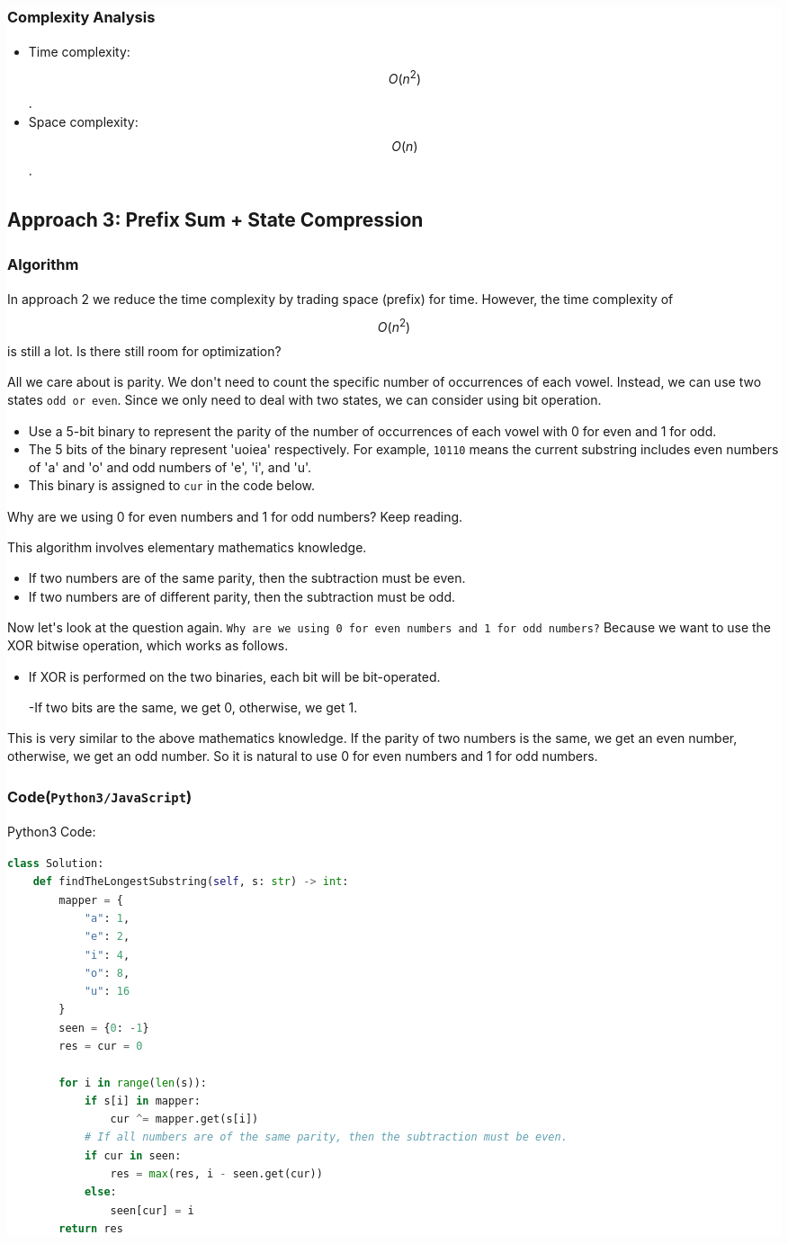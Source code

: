 ### Complexity Analysis

* Time complexity: $$O(n^2)$$.
* Space complexity: $$O(n)$$.

## Approach 3: Prefix Sum + State Compression

### Algorithm

In approach 2 we reduce the time complexity by trading space \(prefix\) for time. However, the time complexity of $$O(n^2)$$ is still a lot. Is there still room for optimization?

All we care about is parity. We don't need to count the specific number of occurrences of each vowel. Instead, we can use two states `odd or even`. Since we only need to deal with two states, we can consider using bit operation.

* Use a 5-bit binary to represent the parity of the number of occurrences of each vowel with 0 for even and 1 for odd.
* The 5 bits of the binary represent 'uoiea' respectively. For example, `10110` means the current substring includes even numbers of 'a' and 'o' and odd numbers of 'e', 'i', and 'u'.
* This binary is assigned to `cur` in the code below.

Why are we using 0 for even numbers and 1 for odd numbers? Keep reading.

This algorithm involves elementary mathematics knowledge.

* If two numbers are of the same parity, then the subtraction must be even.
* If two numbers are of different parity, then the subtraction must be odd.

Now let's look at the question again. `Why are we using 0 for even numbers and 1 for odd numbers?` Because we want to use the XOR bitwise operation, which works as follows.

* If XOR is performed on the two binaries, each bit will be bit-operated.

  -If two bits are the same, we get 0, otherwise, we get 1.

This is very similar to the above mathematics knowledge. If the parity of two numbers is the same, we get an even number, otherwise, we get an odd number. So it is natural to use 0 for even numbers and 1 for odd numbers.

### Code\(`Python3/JavaScript`\)

Python3 Code:

```python
class Solution:
    def findTheLongestSubstring(self, s: str) -> int:
        mapper = {
            "a": 1,
            "e": 2,
            "i": 4,
            "o": 8,
            "u": 16
        }
        seen = {0: -1}
        res = cur = 0

        for i in range(len(s)):
            if s[i] in mapper:
                cur ^= mapper.get(s[i])
            # If all numbers are of the same parity, then the subtraction must be even.
            if cur in seen:
                res = max(res, i - seen.get(cur))
            else:
                seen[cur] = i
        return res
```
